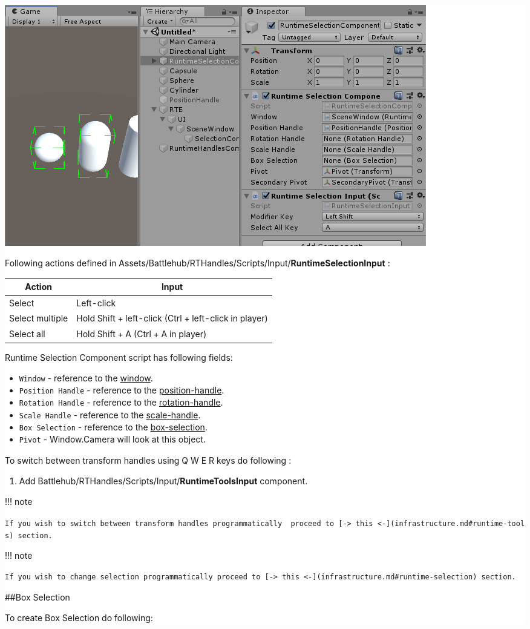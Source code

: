 ![Screenshot](img/transform-handels/runtime-selection-component/runtime-selection-component.png)

Following actions defined in Assets/Battlehub/RTHandles/Scripts/Input/__RuntimeSelectionInput__ :
  
Action          | Input
-------------   | ------------- 
Select   	    | Left-click
Select multiple | Hold Shift + left-click (Ctrl + left-click in player)
Select all      | Hold Shift + A (Ctrl + A in player)

Runtime Selection Component script has following fields:

  * `Window` - reference to the [window](infrastructure.md#runtime-window).
  * `Position Handle` - reference to the [position-handle](#position-handle).
  * `Rotation Handle` - reference to the [rotation-handle](#rotation-handle).
  * `Scale Handle` - reference to the [scale-handle](#scale-handle).
  * `Box Selection` - reference to the [box-selection](#box-selection).
  * `Pivot` - Window.Camera will look at this object.
  
To switch between transform handles using Q W E R keys do following : 

   1. Add Battlehub/RTHandles/Scripts/Input/__RuntimeToolsInput__ component.

!!! note

	If you wish to switch between transform handles programmatically  proceed to [-> this <-](infrastructure.md#runtime-tools) section.

!!! note

	If you wish to change selection programmatically proceed to [-> this <-](infrastructure.md#runtime-selection) section.

##Box Selection

To create Box Selection do following:
  